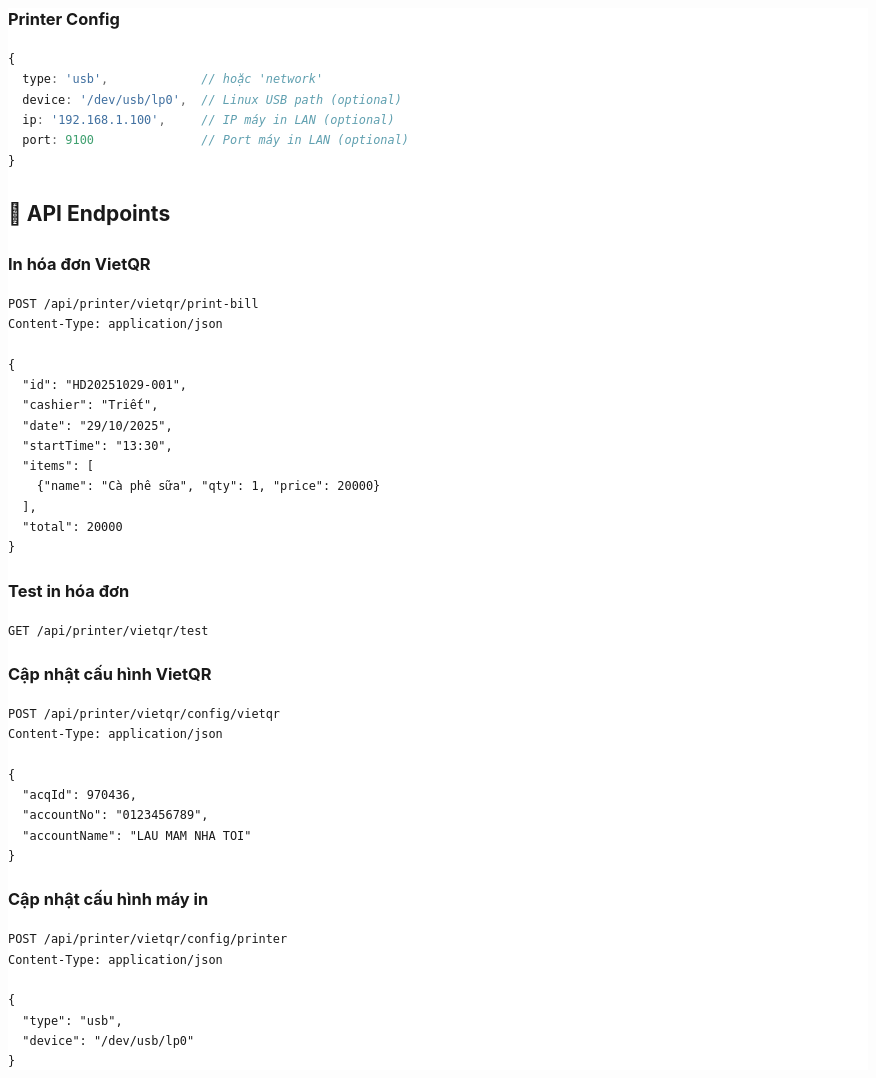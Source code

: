 ### Printer Config
```typescript
{
  type: 'usb',             // hoặc 'network'
  device: '/dev/usb/lp0',  // Linux USB path (optional)
  ip: '192.168.1.100',     // IP máy in LAN (optional)
  port: 9100               // Port máy in LAN (optional)
}
```

## 🚀 API Endpoints

### In hóa đơn VietQR
```http
POST /api/printer/vietqr/print-bill
Content-Type: application/json

{
  "id": "HD20251029-001",
  "cashier": "Triết",
  "date": "29/10/2025",
  "startTime": "13:30",
  "items": [
    {"name": "Cà phê sữa", "qty": 1, "price": 20000}
  ],
  "total": 20000
}
```

### Test in hóa đơn
```http
GET /api/printer/vietqr/test
```

### Cập nhật cấu hình VietQR
```http
POST /api/printer/vietqr/config/vietqr
Content-Type: application/json

{
  "acqId": 970436,
  "accountNo": "0123456789",
  "accountName": "LAU MAM NHA TOI"
}
```

### Cập nhật cấu hình máy in
```http
POST /api/printer/vietqr/config/printer
Content-Type: application/json

{
  "type": "usb",
  "device": "/dev/usb/lp0"
}
```
